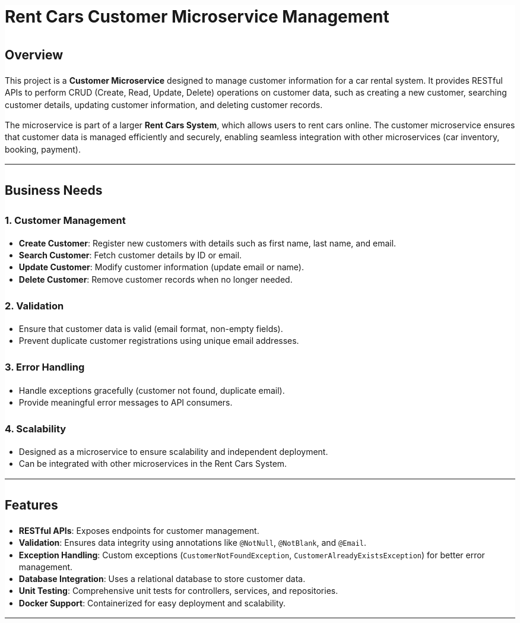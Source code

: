 # Rent Cars Customer Microservice Management

## Overview

This project is a **Customer Microservice** designed to manage customer information for a car rental system. It provides RESTful APIs to perform CRUD (Create, Read, Update, Delete) operations on customer data, such as creating a new customer, searching customer details, updating customer information, and deleting customer records.

The microservice is part of a larger **Rent Cars System**, which allows users to rent cars online. The customer microservice ensures that customer data is managed efficiently and securely, enabling seamless integration with other microservices (car inventory, booking, payment).

---

## Business Needs

### 1. **Customer Management**
- **Create Customer**: Register new customers with details such as first name, last name, and email.
- **Search Customer**: Fetch customer details by ID or email.
- **Update Customer**: Modify customer information (update email or name).
- **Delete Customer**: Remove customer records when no longer needed.

### 2. **Validation**
- Ensure that customer data is valid (email format, non-empty fields).
- Prevent duplicate customer registrations using unique email addresses.

### 3. **Error Handling**
- Handle exceptions gracefully (customer not found, duplicate email).
- Provide meaningful error messages to API consumers.

### 4. **Scalability**
- Designed as a microservice to ensure scalability and independent deployment.
- Can be integrated with other microservices in the Rent Cars System.

---

## Features

- **RESTful APIs**: Exposes endpoints for customer management.
- **Validation**: Ensures data integrity using annotations like `@NotNull`, `@NotBlank`, and `@Email`.
- **Exception Handling**: Custom exceptions (`CustomerNotFoundException`, `CustomerAlreadyExistsException`) for better error management.
- **Database Integration**: Uses a relational database to store customer data.
- **Unit Testing**: Comprehensive unit tests for controllers, services, and repositories.
- **Docker Support**: Containerized for easy deployment and scalability.

---